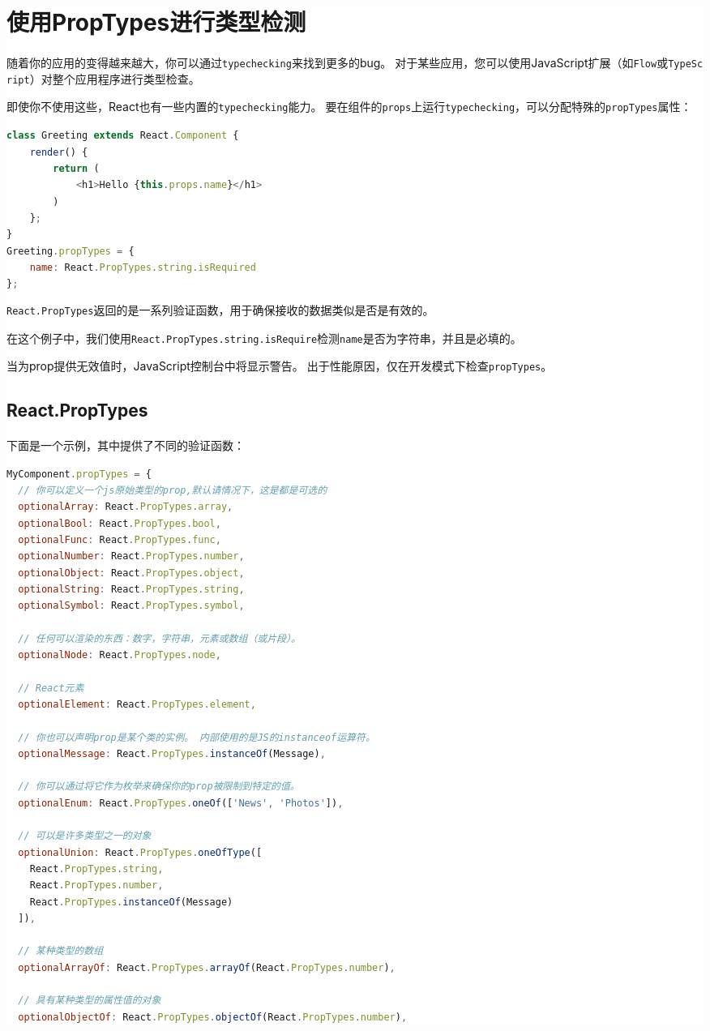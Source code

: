 # 使用PropTypes进行类型检测

随着你的应用的变得越来越大，你可以通过`typechecking`来找到更多的bug。 对于某些应用，您可以使用JavaScript扩展（如`Flow`或`TypeScript`）对整个应用程序进行类型检查。

即使你不使用这些，React也有一些内置的`typechecking`能力。 要在组件的`props`上运行`typechecking`，可以分配特殊的`propTypes`属性：

```javascript
class Greeting extends React.Component {
    render() {
        return (
            <h1>Hello {this.props.name}</h1>
        )
    };
}
Greeting.propTypes = {
    name: React.PropTypes.string.isRequired
};
```

`React.PropTypes`返回的是一系列验证函数，用于确保接收的数据类似是否是有效的。 

在这个例子中，我们使用`React.PropTypes.string.isRequire`检测`name`是否为字符串，并且是必填的。 

当为prop提供无效值时，JavaScript控制台中将显示警告。 出于性能原因，仅在开发模式下检查`propTypes`。

## React.PropTypes

下面是一个示例，其中提供了不同的验证函数：

```javascript
MyComponent.propTypes = {
  // 你可以定义一个js原始类型的prop,默认请情况下，这是都是可选的
  optionalArray: React.PropTypes.array,
  optionalBool: React.PropTypes.bool,
  optionalFunc: React.PropTypes.func,
  optionalNumber: React.PropTypes.number,
  optionalObject: React.PropTypes.object,
  optionalString: React.PropTypes.string,
  optionalSymbol: React.PropTypes.symbol,

  // 任何可以渲染的东西：数字，字符串，元素或数组（或片段）。
  optionalNode: React.PropTypes.node,

  // React元素
  optionalElement: React.PropTypes.element,

  // 你也可以声明prop是某个类的实例。 内部使用的是JS的instanceof运算符。
  optionalMessage: React.PropTypes.instanceOf(Message),

  // 你可以通过将它作为枚举来确保你的prop被限制到特定的值。
  optionalEnum: React.PropTypes.oneOf(['News', 'Photos']),

  // 可以是许多类型之一的对象
  optionalUnion: React.PropTypes.oneOfType([
    React.PropTypes.string,
    React.PropTypes.number,
    React.PropTypes.instanceOf(Message)
  ]),

  // 某种类型的数组
  optionalArrayOf: React.PropTypes.arrayOf(React.PropTypes.number),

  // 具有某种类型的属性值的对象
  optionalObjectOf: React.PropTypes.objectOf(React.PropTypes.number),
```